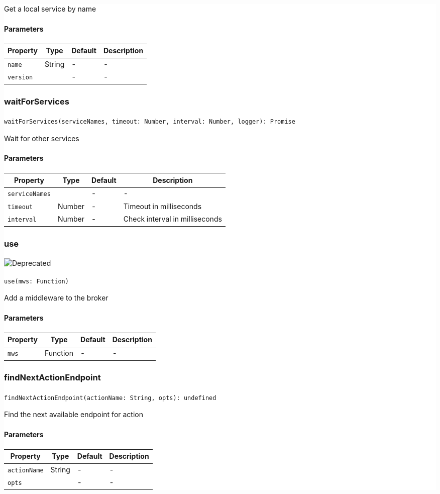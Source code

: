 Get a local service by name

#### Parameters

| Property  | Type   | Default | Description |
| --------- | ------ | ------- | ----------- |
| `name`    | String | -       | -           |
| `version` |        | -       | -           |

### waitForServices

`waitForServices(serviceNames, timeout: Number, interval: Number, logger): Promise`

Wait for other services

#### Parameters

| Property       | Type   | Default | Description                    |
| -------------- | ------ | ------- | ------------------------------ |
| `serviceNames` |        | -       | -                              |
| `timeout`      | Number | -       | Timeout in milliseconds        |
| `interval`     | Number | -       | Check interval in milliseconds |

### use

![Deprecated](https://img.shields.io/badge/status-deprecated-orange.svg)

`use(mws: Function)`

Add a middleware to the broker

#### Parameters

| Property | Type     | Default | Description |
| -------- | -------- | ------- | ----------- |
| `mws`    | Function | -       | -           |

### findNextActionEndpoint

`findNextActionEndpoint(actionName: String, opts): undefined`

Find the next available endpoint for action

#### Parameters

| Property     | Type   | Default | Description |
| ------------ | ------ | ------- | ----------- |
| `actionName` | String | -       | -           |
| `opts`       |        | -       | -           |
